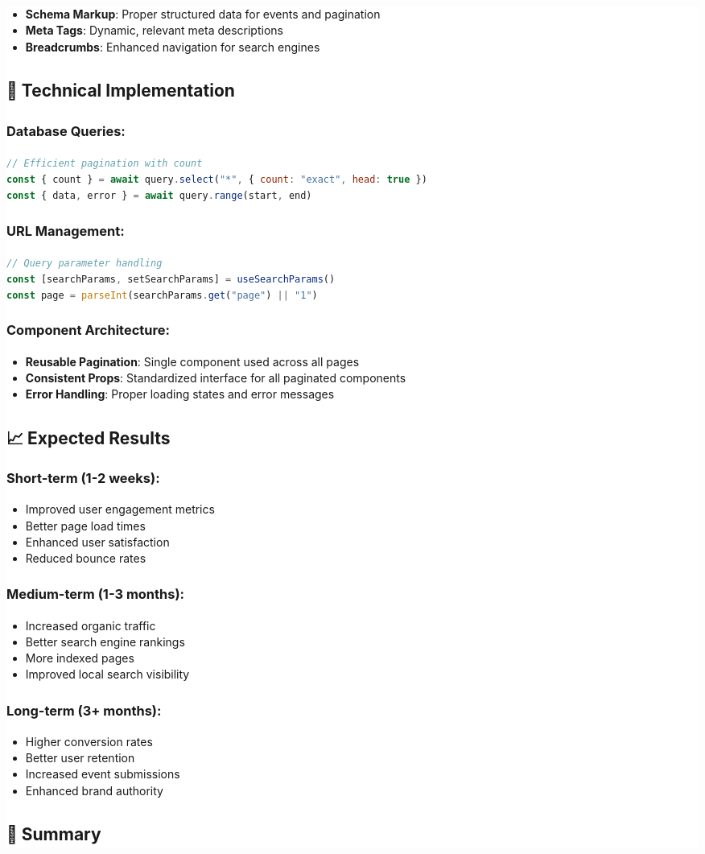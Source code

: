 - **Schema Markup**: Proper structured data for events and pagination
- **Meta Tags**: Dynamic, relevant meta descriptions
- **Breadcrumbs**: Enhanced navigation for search engines

## 🔧 **Technical Implementation**

### **Database Queries:**

```javascript
// Efficient pagination with count
const { count } = await query.select("*", { count: "exact", head: true })
const { data, error } = await query.range(start, end)
```

### **URL Management:**

```javascript
// Query parameter handling
const [searchParams, setSearchParams] = useSearchParams()
const page = parseInt(searchParams.get("page") || "1")
```

### **Component Architecture:**

- **Reusable Pagination**: Single component used across all pages
- **Consistent Props**: Standardized interface for all paginated components
- **Error Handling**: Proper loading states and error messages

## 📈 **Expected Results**

### **Short-term (1-2 weeks):**

- Improved user engagement metrics
- Better page load times
- Enhanced user satisfaction
- Reduced bounce rates

### **Medium-term (1-3 months):**

- Increased organic traffic
- Better search engine rankings
- More indexed pages
- Improved local search visibility

### **Long-term (3+ months):**

- Higher conversion rates
- Better user retention
- Increased event submissions
- Enhanced brand authority

## 🎉 **Summary**
